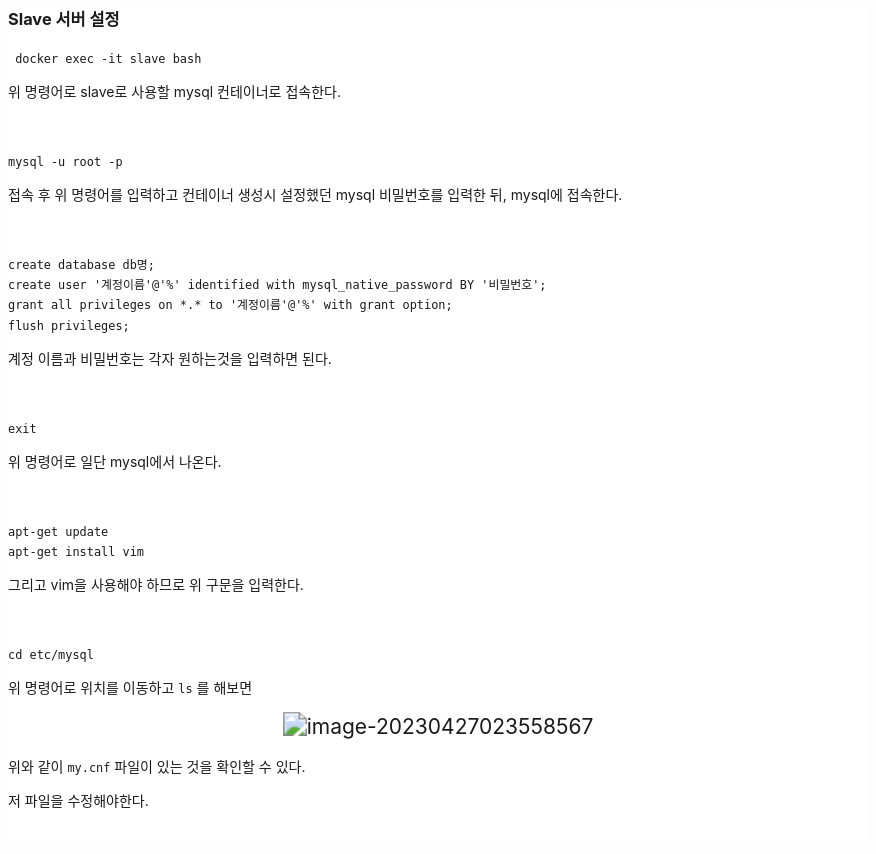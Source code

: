 

### Slave 서버 설정

```
 docker exec -it slave bash
```

위 명령어로 slave로 사용할 mysql 컨테이너로 접속한다.

<br>

```
mysql -u root -p
```

접속 후 위 명령어를 입력하고 컨테이너 생성시 설정했던 mysql 비밀번호를 입력한 뒤, mysql에 접속한다.

<br>

```
create database db명;
create user '계정이름'@'%' identified with mysql_native_password BY '비밀번호';
grant all privileges on *.* to '계정이름'@'%' with grant option;
flush privileges;
```

계정 이름과 비밀번호는 각자 원하는것을 입력하면 된다.

<br>

```
exit
```

위 명령어로 일단 mysql에서 나온다.

<br>

```
apt-get update
apt-get install vim
```

그리고 vim을 사용해야 하므로 위 구문을 입력한다.

<br>

```
cd etc/mysql
```

위 명령어로 위치를 이동하고 `ls` 를 해보면

<p align="center">
<img src="https://raw.githubusercontent.com/buinq/imageServer/main/img/image-20230427023558567.png" alt="image-20230427023558567" style="zoom:150%;" />
</p>

위와 같이 `my.cnf` 파일이 있는 것을 확인할 수 있다.

저 파일을 수정해야한다.

<br>
